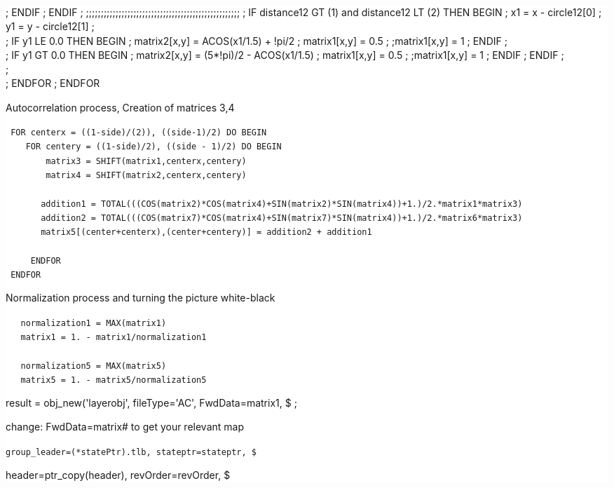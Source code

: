 ;         ENDIF
;       ENDIF
;       ;;;;;;;;;;;;;;;;;;;;;;;;;;;;;;;;;;;;;;;;;;;;;;;;;;;;
;       IF distance12 GT (1) and distance12 LT (2) THEN BEGIN
;         x1 = x - circle12[0]
;         y1 = y - circle12[1] 
;         
;         IF y1 LE 0.0 THEN BEGIN
;            matrix2[x,y] = ACOS(x1/1.5) + !pi/2
;            matrix1[x,y] = 0.5
;            ;matrix1[x,y] = 1
;         ENDIF
;         
;         IF y1 GT 0.0 THEN BEGIN
;            matrix2[x,y] = (5*!pi)/2 - ACOS(x1/1.5)
;            matrix1[x,y] = 0.5
;            ;matrix1[x,y] = 1
;         ENDIF
;       ENDIF
;     
;       
;     ENDFOR
;   ENDFOR


 Autocorrelation process, Creation of matrices 3,4

     FOR centerx = ((1-side)/(2)), ((side-1)/2) DO BEGIN
        FOR centery = ((1-side)/2), ((side - 1)/2) DO BEGIN
            matrix3 = SHIFT(matrix1,centerx,centery)
            matrix4 = SHIFT(matrix2,centerx,centery)

           addition1 = TOTAL(((COS(matrix2)*COS(matrix4)+SIN(matrix2)*SIN(matrix4))+1.)/2.*matrix1*matrix3)
           addition2 = TOTAL(((COS(matrix7)*COS(matrix4)+SIN(matrix7)*SIN(matrix4))+1.)/2.*matrix6*matrix3)
           matrix5[(center+centerx),(center+centery)] = addition2 + addition1

         ENDFOR
     ENDFOR
    
       
Normalization process and turning the picture white-black

       normalization1 = MAX(matrix1)
       matrix1 = 1. - matrix1/normalization1
       
       normalization5 = MAX(matrix5)
       matrix5 = 1. - matrix5/normalization5

result = obj_new('layerobj', fileType='AC', FwdData=matrix1, $ ; 

change: FwdData=matrix# to get your relevant map



    group_leader=(*statePtr).tlb, stateptr=stateptr, $
header=ptr_copy(header), revOrder=revOrder, $


